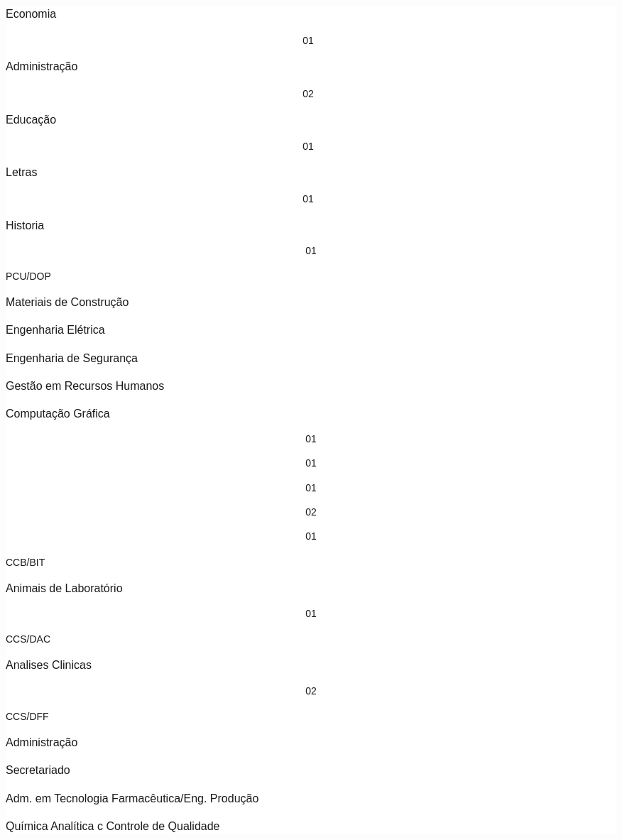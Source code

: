 <FONT FACE="Arial" SIZE=3><P>Economia</FONT></TD>
<TD WIDTH="22%" VALIGN="TOP">
<FONT FACE="Arial"><P ALIGN="CENTER">01</FONT></TD>
</TR>
<TR><TD WIDTH="15%" VALIGN="TOP" COLSPAN=2>&nbsp;</TD>
<TD WIDTH="63%" VALIGN="TOP">
<FONT FACE="Arial" SIZE=3><P>Administra&ccedil;&atilde;o</FONT></TD>
<TD WIDTH="22%" VALIGN="TOP">
<FONT FACE="Arial"><P ALIGN="CENTER">02</FONT></TD>
</TR>
<TR><TD WIDTH="15%" VALIGN="TOP" COLSPAN=2>&nbsp;</TD>
<TD WIDTH="63%" VALIGN="TOP">
<FONT FACE="Arial" SIZE=3><P>Educa&ccedil;&atilde;o</FONT></TD>
<TD WIDTH="22%" VALIGN="TOP">
<FONT FACE="Arial"><P ALIGN="CENTER">01</FONT></TD>
</TR>
<TR><TD WIDTH="15%" VALIGN="TOP" COLSPAN=2>&nbsp;</TD>
<TD WIDTH="63%" VALIGN="TOP">
<FONT FACE="Arial" SIZE=3><P>Letras</FONT></TD>
<TD WIDTH="22%" VALIGN="TOP">
<FONT FACE="Arial"><P ALIGN="CENTER">01</FONT></TD>
</TR>
<TR><TD WIDTH="15%" VALIGN="TOP" COLSPAN=2>&nbsp;</TD>
<TD WIDTH="63%" VALIGN="TOP">
<FONT FACE="Arial" SIZE=3><P>Historia</FONT></TD>
<TD WIDTH="22%" VALIGN="TOP">
<FONT FACE="Arial"><P ALIGN="CENTER">01</FONT></TD>
</TR>
<TR><TD WIDTH="15%" VALIGN="TOP">
<FONT FACE="Arial"><P>PCU/DOP</FONT></TD>
<TD WIDTH="63%" VALIGN="TOP" COLSPAN=2>
<FONT FACE="Arial" SIZE=3><P>Materiais de Constru&ccedil;&atilde;o</P>
<P>Engenharia El&eacute;trica</P>
<P>Engenharia de Seguran&ccedil;a</P>
<P>Gest&atilde;o em Recursos Humanos</P>
<P>Computa&ccedil;&atilde;o Gr&aacute;fica</FONT></TD>
<TD WIDTH="22%" VALIGN="TOP">
<FONT FACE="Arial"><P ALIGN="CENTER">01</P>
<P ALIGN="CENTER">01</P>
<P ALIGN="CENTER">01</P>
<P ALIGN="CENTER">02</P>
<P ALIGN="CENTER">01</FONT></TD>
</TR>
<TR><TD WIDTH="15%" VALIGN="TOP">
<FONT FACE="Arial"><P>CCB/BIT</FONT></TD>
<TD WIDTH="63%" VALIGN="TOP" COLSPAN=2>
<FONT FACE="Arial" SIZE=3><P>Animais de Laborat&oacute;rio</FONT></TD>
<TD WIDTH="22%" VALIGN="TOP">
<FONT FACE="Arial"><P ALIGN="CENTER">01</FONT></TD>
</TR>
<TR><TD WIDTH="15%" VALIGN="TOP">
<FONT FACE="Arial"><P>CCS/DAC</FONT></TD>
<TD WIDTH="63%" VALIGN="TOP" COLSPAN=2>
<FONT FACE="Arial" SIZE=3><P>Analises Clinicas</FONT></TD>
<TD WIDTH="22%" VALIGN="TOP">
<FONT FACE="Arial"><P ALIGN="CENTER">02</FONT></TD>
</TR>
<TR><TD WIDTH="15%" VALIGN="TOP">
<FONT FACE="Arial"><P>CCS/DFF</FONT></TD>
<TD WIDTH="63%" VALIGN="TOP" COLSPAN=2>
<FONT FACE="Arial" SIZE=3><P>Administra&ccedil;&atilde;o </P>
<P>Secretariado</P>
<P>Adm. em Tecnologia Farmac&ecirc;utica/Eng. Produ&ccedil;&atilde;o</P>
<P>Qu&iacute;mica Anal&iacute;tica c Controle de Qualidade</FONT></TD>